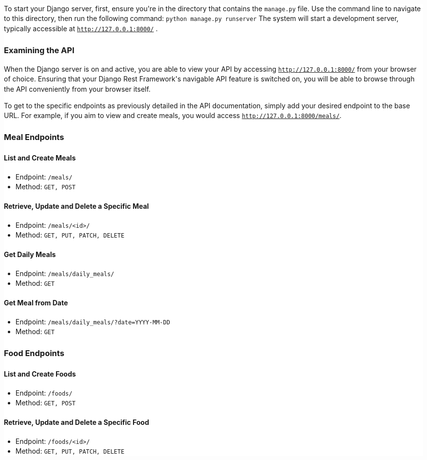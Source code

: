 <p>To start your Django server, first, ensure you're in the directory that contains the <code>manage.py</code>
file.
Use the command line to navigate to this directory,
then run the following command: <code>python manage.py runserver</code>
The system will start a development server, typically accessible at 
<a href="http://127.0.0.1:8000/"><code>http://127.0.0.1:8000/</code></a> .
</p>
<h3>Examining the API</h3>

<p>When the Django server is on and active, you are able to view your API by accessing <a href="http://127.0.0.1:8000/"><code>http://127.0.0.1:8000/</code></a> from your browser of choice. Ensuring that your Django Rest Framework's navigable API feature is switched on, you will be able to browse through the API conveniently from your browser itself.</p>

<p>To get to the specific endpoints as previously detailed in the API documentation, simply add your desired endpoint to the base URL. 
For example, if you aim to view and create meals, you would access 
<a href="http://127.0.0.1:8000/meals/"><code>http://127.0.0.1:8000/meals/</code></a>.</p>
<h3>Meal Endpoints</h3>

<h4>List and Create Meals</h4>
<ul>
  <li>Endpoint: <code>/meals/</code></li>
  <li>Method: <code>GET, POST</code></li>
</ul>

<h4>Retrieve, Update and Delete a Specific Meal</h4>
<ul>
  <li>Endpoint: <code>/meals/&lt;id&gt;/</code></li>
  <li>Method: <code>GET, PUT, PATCH, DELETE</code></li>
</ul>

<h4>Get Daily Meals</h4>
<ul>
  <li>Endpoint: <code>/meals/daily_meals/</code></li>
  <li>Method: <code>GET</code></li>
</ul>

<h4>Get Meal from Date</h4>
<ul>
  <li>Endpoint: <code>/meals/daily_meals/?date=YYYY-MM-DD</code></li>
  <li>Method: <code>GET</code></li>
</ul>

<h3>Food Endpoints</h3>

<h4>List and Create Foods</h4>
<ul>
  <li>Endpoint: <code>/foods/</code></li>
  <li>Method: <code>GET, POST</code></li>
</ul>

<h4>Retrieve, Update and Delete a Specific Food</h4>
<ul>
  <li>Endpoint: <code>/foods/&lt;id&gt;/</code></li>
  <li>Method: <code>GET, PUT, PATCH, DELETE</code></li>
</ul>
